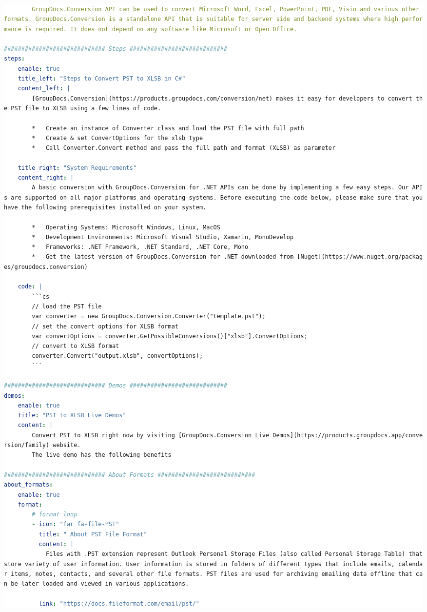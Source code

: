 ```yaml
        GroupDocs.Conversion API can be used to convert Microsoft Word, Excel, PowerPoint, PDF, Visio and various other formats. GroupDocs.Conversion is a standalone API that is suitable for server side and backend systems where high performance is required. It does not depend on any software like Microsoft or Open Office.

############################# Steps ############################
steps:
    enable: true
    title_left: "Steps to Convert PST to XLSB in C#"
    content_left: |
        [GroupDocs.Conversion](https://products.groupdocs.com/conversion/net) makes it easy for developers to convert the PST file to XLSB using a few lines of code.

        *   Create an instance of Converter class and load the PST file with full path
        *   Create & set ConvertOptions for the xlsb type
        *   Call Converter.Convert method and pass the full path and format (XLSB) as parameter
        
    title_right: "System Requirements"
    content_right: |
        A basic conversion with GroupDocs.Conversion for .NET APIs can be done by implementing a few easy steps. Our APIs are supported on all major platforms and operating systems. Before executing the code below, please make sure that you have the following prerequisites installed on your system.

        *   Operating Systems: Microsoft Windows, Linux, MacOS
        *   Development Environments: Microsoft Visual Studio, Xamarin, MonoDevelop
        *   Frameworks: .NET Framework, .NET Standard, .NET Core, Mono
        *   Get the latest version of GroupDocs.Conversion for .NET downloaded from [Nuget](https://www.nuget.org/packages/groupdocs.conversion)
        
    code: |
        ```cs
        // load the PST file
        var converter = new GroupDocs.Conversion.Converter("template.pst");
        // set the convert options for XLSB format
        var convertOptions = converter.GetPossibleConversions()["xlsb"].ConvertOptions;
        // convert to XLSB format
        converter.Convert("output.xlsb", convertOptions);
        ```
        
############################# Demos ############################
demos:
    enable: true
    title: "PST to XLSB Live Demos"
    content: |
        Convert PST to XLSB right now by visiting [GroupDocs.Conversion Live Demos](https://products.groupdocs.app/conversion/family) website.  
        The live demo has the following benefits
        
############################# About Formats ############################
about_formats:
    enable: true
    format:
        # format loop
        - icon: "far fa-file-PST"
          title: " About PST File Format"
          content: |
            Files with .PST extension represent Outlook Personal Storage Files (also called Personal Storage Table) that store variety of user information. User information is stored in folders of different types that include emails, calendar items, notes, contacts, and several other file formats. PST files are used for archiving emailing data offline that can be later loaded and viewed in various applications.

          link: "https://docs.fileformat.com/email/pst/"
```